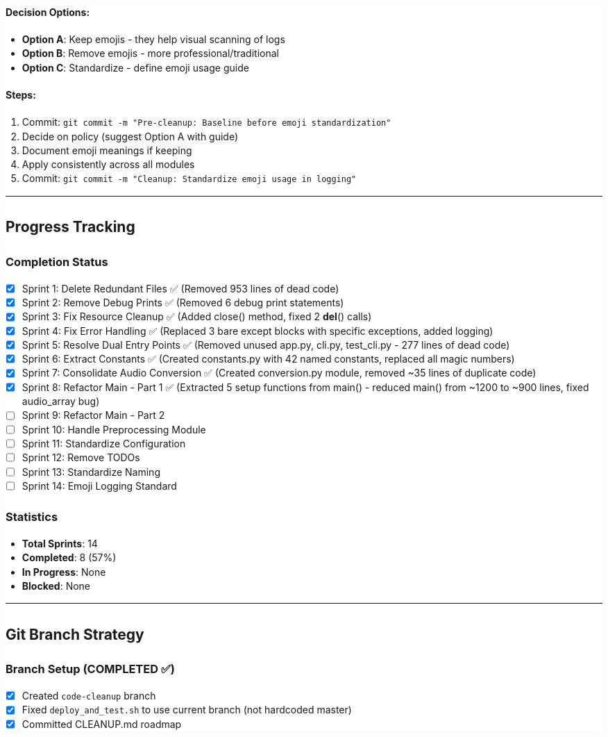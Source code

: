 #### Decision Options:
- **Option A**: Keep emojis - they help visual scanning of logs
- **Option B**: Remove emojis - more professional/traditional
- **Option C**: Standardize - define emoji usage guide

#### Steps:
1. Commit: `git commit -m "Pre-cleanup: Baseline before emoji standardization"`
2. Decide on policy (suggest Option A with guide)
3. Document emoji meanings if keeping
4. Apply consistently across all modules
5. Commit: `git commit -m "Cleanup: Standardize emoji usage in logging"`

---

## Progress Tracking

### Completion Status
- [x] Sprint 1: Delete Redundant Files ✅ (Removed 953 lines of dead code)
- [x] Sprint 2: Remove Debug Prints ✅ (Removed 6 debug print statements)
- [x] Sprint 3: Fix Resource Cleanup ✅ (Added close() method, fixed 2 __del__() calls)
- [x] Sprint 4: Fix Error Handling ✅ (Replaced 3 bare except blocks with specific exceptions, added logging)
- [x] Sprint 5: Resolve Dual Entry Points ✅ (Removed unused app.py, cli.py, test_cli.py - 277 lines of dead code)
- [x] Sprint 6: Extract Constants ✅ (Created constants.py with 42 named constants, replaced all magic numbers)
- [x] Sprint 7: Consolidate Audio Conversion ✅ (Created conversion.py module, removed ~35 lines of duplicate code)
- [x] Sprint 8: Refactor Main - Part 1 ✅ (Extracted 5 setup functions from main() - reduced main() from ~1200 to ~900 lines, fixed audio_array bug)
- [ ] Sprint 9: Refactor Main - Part 2
- [ ] Sprint 10: Handle Preprocessing Module
- [ ] Sprint 11: Standardize Configuration
- [ ] Sprint 12: Remove TODOs
- [ ] Sprint 13: Standardize Naming
- [ ] Sprint 14: Emoji Logging Standard

### Statistics
- **Total Sprints**: 14
- **Completed**: 8 (57%)
- **In Progress**: None
- **Blocked**: None

---

## Git Branch Strategy

### Branch Setup (COMPLETED ✅)
- [x] Created `code-cleanup` branch
- [x] Fixed `deploy_and_test.sh` to use current branch (not hardcoded master)
- [x] Committed CLEANUP.md roadmap
